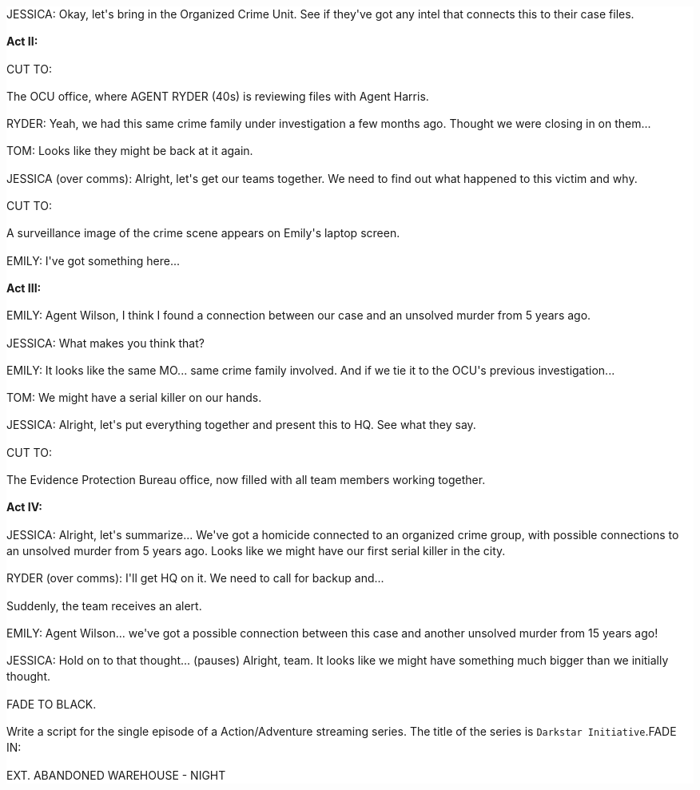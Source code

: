 JESSICA: Okay, let's bring in the Organized Crime Unit. See if they've got any intel that connects this to their case files.

**Act II:**

CUT TO:

The OCU office, where AGENT RYDER (40s) is reviewing files with Agent Harris.

RYDER: Yeah, we had this same crime family under investigation a few months ago. Thought we were closing in on them...

TOM: Looks like they might be back at it again.

JESSICA (over comms): Alright, let's get our teams together. We need to find out what happened to this victim and why.

CUT TO:

A surveillance image of the crime scene appears on Emily's laptop screen.

EMILY: I've got something here...

**Act III:**

EMILY: Agent Wilson, I think I found a connection between our case and an unsolved murder from 5 years ago.

JESSICA: What makes you think that?

EMILY: It looks like the same MO... same crime family involved. And if we tie it to the OCU's previous investigation...

TOM: We might have a serial killer on our hands.

JESSICA: Alright, let's put everything together and present this to HQ. See what they say.

CUT TO:

The Evidence Protection Bureau office, now filled with all team members working together.

**Act IV:**

JESSICA: Alright, let's summarize... We've got a homicide connected to an organized crime group, with possible connections to an unsolved murder from 5 years ago. Looks like we might have our first serial killer in the city.

RYDER (over comms): I'll get HQ on it. We need to call for backup and...

Suddenly, the team receives an alert.

EMILY: Agent Wilson... we've got a possible connection between this case and another unsolved murder from 15 years ago!

JESSICA: Hold on to that thought... (pauses) Alright, team. It looks like we might have something much bigger than we initially thought.

FADE TO BLACK.<end>

Write a script for the single episode of a Action/Adventure streaming series. The title of the series is `Darkstar Initiative`.<start>FADE IN:

EXT. ABANDONED WAREHOUSE - NIGHT
